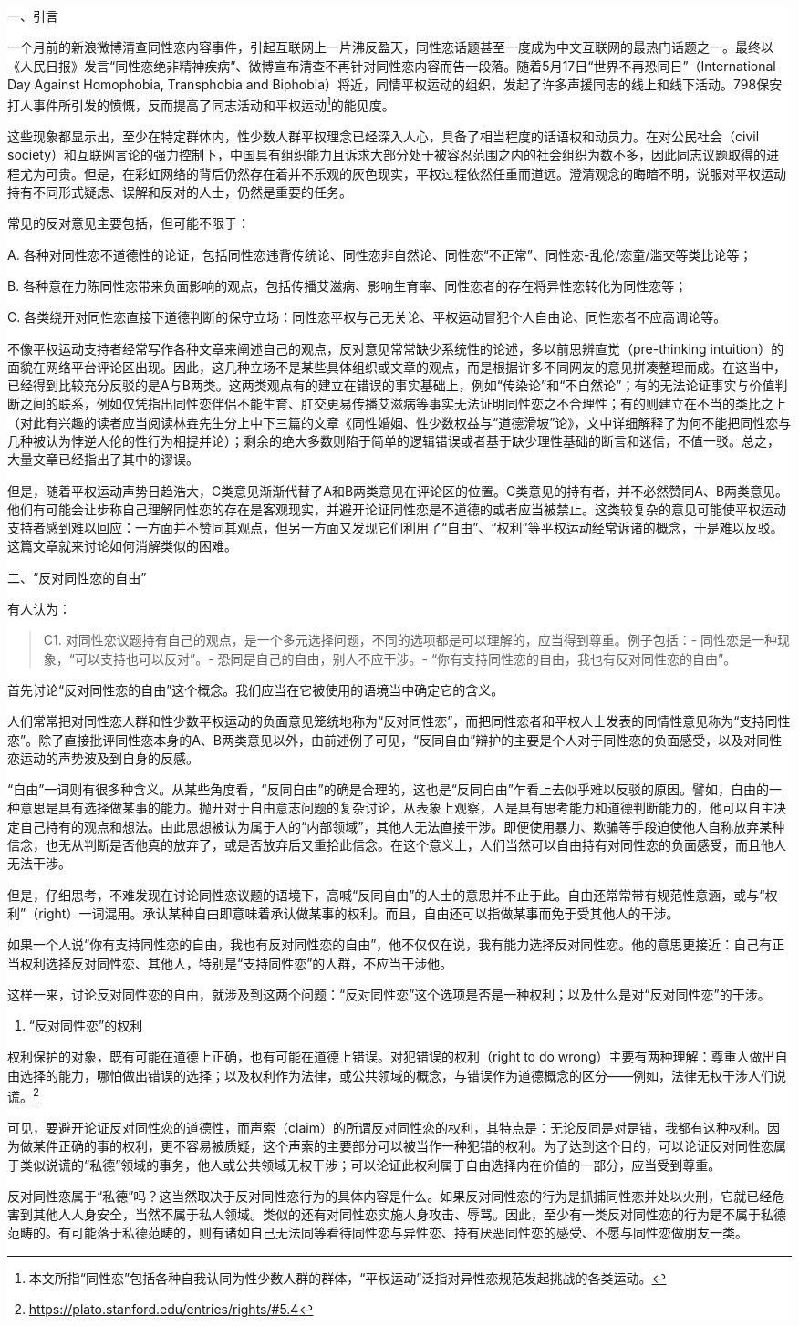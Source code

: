 一、引言

一个月前的新浪微博清查同性恋内容事件，引起互联网上一片沸反盈天，同性恋话题甚至一度成为中文互联网的最热门话题之一。最终以《人民日报》发言“同性恋绝非精神疾病”、微博宣布清查不再针对同性恋内容而告一段落。随着5月17日“世界不再恐同日”（International Day Against Homophobia, Transphobia and Biphobia）将近，同情平权运动的组织，发起了许多声援同志的线上和线下活动。798保安打人事件所引发的愤慨，反而提高了同志活动和平权运动[^1]的能见度。

这些现象都显示出，至少在特定群体内，性少数人群平权理念已经深入人心，具备了相当程度的话语权和动员力。在对公民社会（civil society）和互联网言论的强力控制下，中国具有组织能力且诉求大部分处于被容忍范围之内的社会组织为数不多，因此同志议题取得的进程尤为可贵。但是，在彩虹网络的背后仍然存在着并不乐观的灰色现实，平权过程依然任重而道远。澄清观念的晦暗不明，说服对平权运动持有不同形式疑虑、误解和反对的人士，仍然是重要的任务。

常见的反对意见主要包括，但可能不限于：

A. 各种对同性恋不道德性的论证，包括同性恋违背传统论、同性恋非自然论、同性恋“不正常”、同性恋-乱伦/恋童/滥交等类比论等；

B. 各种意在力陈同性恋带来负面影响的观点，包括传播艾滋病、影响生育率、同性恋者的存在将异性恋转化为同性恋等；

C. 各类绕开对同性恋直接下道德判断的保守立场：同性恋平权与己无关论、平权运动冒犯个人自由论、同性恋者不应高调论等。

不像平权运动支持者经常写作各种文章来阐述自己的观点，反对意见常常缺少系统性的论述，多以前思辨直觉（pre-thinking intuition）的面貌在网络平台评论区出现。因此，这几种立场不是某些具体组织或文章的观点，而是根据许多不同网友的意见拼凑整理而成。在这当中，已经得到比较充分反驳的是A与B两类。这两类观点有的建立在错误的事实基础上，例如“传染论”和“不自然论”；有的无法论证事实与价值判断之间的联系，例如仅凭指出同性恋伴侣不能生育、肛交更易传播艾滋病等事实无法证明同性恋之不合理性；有的则建立在不当的类比之上（对此有兴趣的读者应当阅读林垚先生分上中下三篇的文章《同性婚姻、性少数权益与“道德滑坡”论》，文中详细解释了为何不能把同性恋与几种被认为悖逆人伦的性行为相提并论）；剩余的绝大多数则陷于简单的逻辑错误或者基于缺少理性基础的断言和迷信，不值一驳。总之，大量文章已经指出了其中的谬误。

但是，随着平权运动声势日趋浩大，C类意见渐渐代替了A和B两类意见在评论区的位置。C类意见的持有者，并不必然赞同A、B两类意见。他们有可能会让步称自己理解同性恋的存在是客观现实，并避开论证同性恋是不道德的或者应当被禁止。这类较复杂的意见可能使平权运动支持者感到难以回应：一方面并不赞同其观点，但另一方面又发现它们利用了“自由”、“权利”等平权运动经常诉诸的概念，于是难以反驳。这篇文章就来讨论如何消解类似的困难。

二、“反对同性恋的自由”

有人认为：

> C1. 对同性恋议题持有自己的观点，是一个多元选择问题，不同的选项都是可以理解的，应当得到尊重。例子包括：- 同性恋是一种现象，“可以支持也可以反对”。- 恐同是自己的自由，别人不应干涉。- “你有支持同性恋的自由，我也有反对同性恋的自由”。

首先讨论“反对同性恋的自由”这个概念。我们应当在它被使用的语境当中确定它的含义。

人们常常把对同性恋人群和性少数平权运动的负面意见笼统地称为“反对同性恋”，而把同性恋者和平权人士发表的同情性意见称为“支持同性恋”。除了直接批评同性恋本身的A、B两类意见以外，由前述例子可见，“反同自由”辩护的主要是个人对于同性恋的负面感受，以及对同性恋运动的声势波及到自身的反感。

“自由”一词则有很多种含义。从某些角度看，“反同自由”的确是合理的，这也是“反同自由”乍看上去似乎难以反驳的原因。譬如，自由的一种意思是具有选择做某事的能力。抛开对于自由意志问题的复杂讨论，从表象上观察，人是具有思考能力和道德判断能力的，他可以自主决定自己持有的观点和想法。由此思想被认为属于人的“内部领域”，其他人无法直接干涉。即便使用暴力、欺骗等手段迫使他人自称放弃某种信念，也无从判断是否他真的放弃了，或是否放弃后又重拾此信念。在这个意义上，人们当然可以自由持有对同性恋的负面感受，而且他人无法干涉。

但是，仔细思考，不难发现在讨论同性恋议题的语境下，高喊“反同自由”的人士的意思并不止于此。自由还常常带有规范性意涵，或与“权利”（right）一词混用。承认某种自由即意味着承认做某事的权利。而且，自由还可以指做某事而免于受其他人的干涉。

如果一个人说“你有支持同性恋的自由，我也有反对同性恋的自由”，他不仅仅在说，我有能力选择反对同性恋。他的意思更接近：自己有正当权利选择反对同性恋、其他人，特别是“支持同性恋”的人群，不应当干涉他。

这样一来，讨论反对同性恋的自由，就涉及到这两个问题：“反对同性恋”这个选项是否是一种权利；以及什么是对“反对同性恋”的干涉。

1. “反对同性恋”的权利

权利保护的对象，既有可能在道德上正确，也有可能在道德上错误。对犯错误的权利（right to do wrong）主要有两种理解：尊重人做出自由选择的能力，哪怕做出错误的选择；以及权利作为法律，或公共领域的概念，与错误作为道德概念的区分——例如，法律无权干涉人们说谎。[^2]

可见，要避开论证反对同性恋的道德性，而声索（claim）的所谓反对同性恋的权利，其特点是：无论反同是对是错，我都有这种权利。因为做某件正确的事的权利，更不容易被质疑，这个声索的主要部分可以被当作一种犯错的权利。为了达到这个目的，可以论证反对同性恋属于类似说谎的“私德”领域的事务，他人或公共领域无权干涉；可以论证此权利属于自由选择内在价值的一部分，应当受到尊重。

反对同性恋属于“私德”吗？这当然取决于反对同性恋行为的具体内容是什么。如果反对同性恋的行为是抓捕同性恋并处以火刑，它就已经危害到其他人人身安全，当然不属于私人领域。类似的还有对同性恋实施人身攻击、辱骂。因此，至少有一类反对同性恋的行为是不属于私德范畴的。有可能落于私德范畴的，则有诸如自己无法同等看待同性恋与异性恋、持有厌恶同性恋的感受、不愿与同性恋做朋友一类。


[^1]: 本文所指“同性恋”包括各种自我认同为性少数人群的群体，“平权运动”泛指对异性恋规范发起挑战的各类运动。
[^2]: https://plato.stanford.edu/entries/rights/#5.4
[^4]: “Moral Argument and Liberal Toleration: Abortion and Homosexuality”一文在法律的语境下讨论了这个问题，但他的批评同样可以用在公共讨论中出现的类似观点上。
[^5]: 在美国部分自由派地区流行的做法，在自我介绍时提醒其他人应该用合适的性别代词称呼自己，包括他（he）、她（she）和无性别的they等。